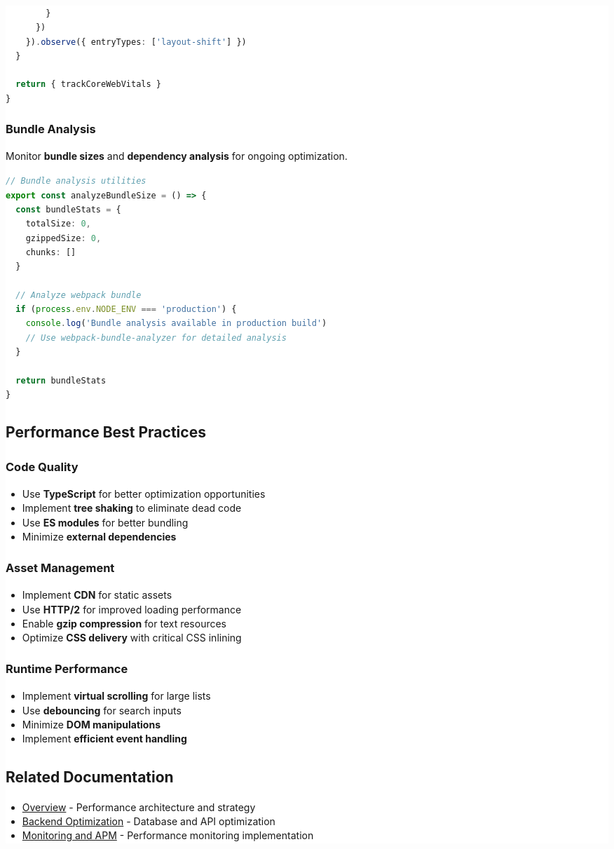 ```typescript
        }
      })
    }).observe({ entryTypes: ['layout-shift'] })
  }

  return { trackCoreWebVitals }
}
```

### Bundle Analysis

Monitor **bundle sizes** and **dependency analysis** for ongoing optimization.

```typescript
// Bundle analysis utilities
export const analyzeBundleSize = () => {
  const bundleStats = {
    totalSize: 0,
    gzippedSize: 0,
    chunks: []
  }

  // Analyze webpack bundle
  if (process.env.NODE_ENV === 'production') {
    console.log('Bundle analysis available in production build')
    // Use webpack-bundle-analyzer for detailed analysis
  }

  return bundleStats
}
```

## Performance Best Practices

### Code Quality

- Use **TypeScript** for better optimization opportunities
- Implement **tree shaking** to eliminate dead code
- Use **ES modules** for better bundling
- Minimize **external dependencies**

### Asset Management

- Implement **CDN** for static assets
- Use **HTTP/2** for improved loading performance
- Enable **gzip compression** for text resources
- Optimize **CSS delivery** with critical CSS inlining

### Runtime Performance

- Implement **virtual scrolling** for large lists
- Use **debouncing** for search inputs
- Minimize **DOM manipulations**
- Implement **efficient event handling**

## Related Documentation

- [Overview](./overview.md) - Performance architecture and strategy
- [Backend Optimization](./backend-optimization.md) - Database and API optimization
- [Monitoring and APM](./monitoring-apm.md) - Performance monitoring implementation